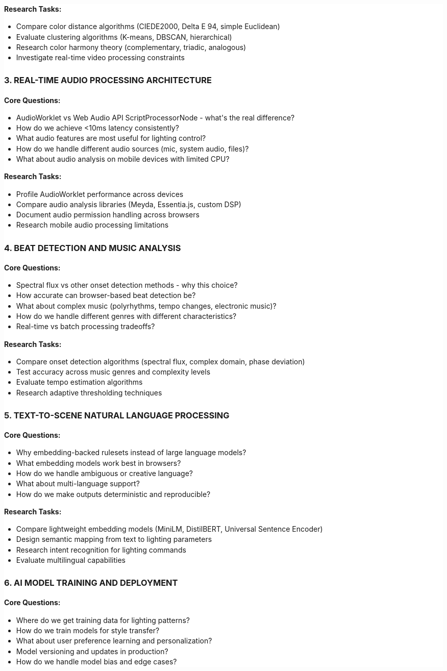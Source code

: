 **Research Tasks:**
- Compare color distance algorithms (CIEDE2000, Delta E 94, simple Euclidean)
- Evaluate clustering algorithms (K-means, DBSCAN, hierarchical)
- Research color harmony theory (complementary, triadic, analogous)
- Investigate real-time video processing constraints

### 3. REAL-TIME AUDIO PROCESSING ARCHITECTURE
**Core Questions:**
- AudioWorklet vs Web Audio API ScriptProcessorNode - what's the real difference?
- How do we achieve <10ms latency consistently?
- What audio features are most useful for lighting control?
- How do we handle different audio sources (mic, system audio, files)?
- What about audio analysis on mobile devices with limited CPU?

**Research Tasks:**
- Profile AudioWorklet performance across devices
- Compare audio analysis libraries (Meyda, Essentia.js, custom DSP)
- Document audio permission handling across browsers
- Research mobile audio processing limitations

### 4. BEAT DETECTION AND MUSIC ANALYSIS
**Core Questions:**
- Spectral flux vs other onset detection methods - why this choice?
- How accurate can browser-based beat detection be?
- What about complex music (polyrhythms, tempo changes, electronic music)?
- How do we handle different genres with different characteristics?
- Real-time vs batch processing tradeoffs?

**Research Tasks:**
- Compare onset detection algorithms (spectral flux, complex domain, phase deviation)
- Test accuracy across music genres and complexity levels
- Evaluate tempo estimation algorithms
- Research adaptive thresholding techniques

### 5. TEXT-TO-SCENE NATURAL LANGUAGE PROCESSING
**Core Questions:**
- Why embedding-backed rulesets instead of large language models?
- What embedding models work best in browsers?
- How do we handle ambiguous or creative language?
- What about multi-language support?
- How do we make outputs deterministic and reproducible?

**Research Tasks:**
- Compare lightweight embedding models (MiniLM, DistilBERT, Universal Sentence Encoder)
- Design semantic mapping from text to lighting parameters
- Research intent recognition for lighting commands
- Evaluate multilingual capabilities

### 6. AI MODEL TRAINING AND DEPLOYMENT
**Core Questions:**
- Where do we get training data for lighting patterns?
- How do we train models for style transfer?
- What about user preference learning and personalization?
- Model versioning and updates in production?
- How do we handle model bias and edge cases?
